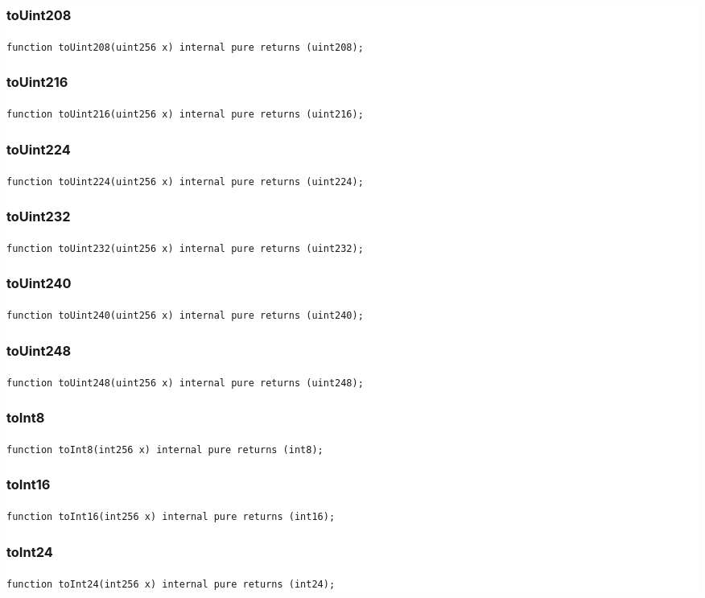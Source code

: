 ### toUint208


```solidity
function toUint208(uint256 x) internal pure returns (uint208);
```

### toUint216


```solidity
function toUint216(uint256 x) internal pure returns (uint216);
```

### toUint224


```solidity
function toUint224(uint256 x) internal pure returns (uint224);
```

### toUint232


```solidity
function toUint232(uint256 x) internal pure returns (uint232);
```

### toUint240


```solidity
function toUint240(uint256 x) internal pure returns (uint240);
```

### toUint248


```solidity
function toUint248(uint256 x) internal pure returns (uint248);
```

### toInt8


```solidity
function toInt8(int256 x) internal pure returns (int8);
```

### toInt16


```solidity
function toInt16(int256 x) internal pure returns (int16);
```

### toInt24


```solidity
function toInt24(int256 x) internal pure returns (int24);
```
